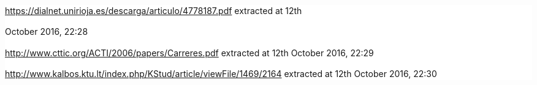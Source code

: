 <p><a href="https://dialnet.unirioja.es/descarga/articulo/4778187.pdf"><span class="font4">https://dialnet.unirioja.es/descarga/articulo/4778187.pdf</span></a><span class="font4"> extracted at 12th</span></p>
<p><span class="font4">October 2016, 22:28</span></p>
<p><a href="http://www.cttic.org/ACTI/2006/papers/Carreres.pdf"><span class="font4">http://www.cttic.org/ACTI/2006/papers/Carreres.pdf</span></a><span class="font4"> extracted at 12th October 2016, 22:29</span></p>
<p><a href="http://www.kalbos.ktu.lt/index.php/KStud/article/viewFile/1469/2164"><span class="font4">http://www.kalbos.ktu.lt/index.php/KStud/article/viewFile/1469/2164</span></a><span class="font4"> extracted at 12th October 2016, 22:30</span></p>
